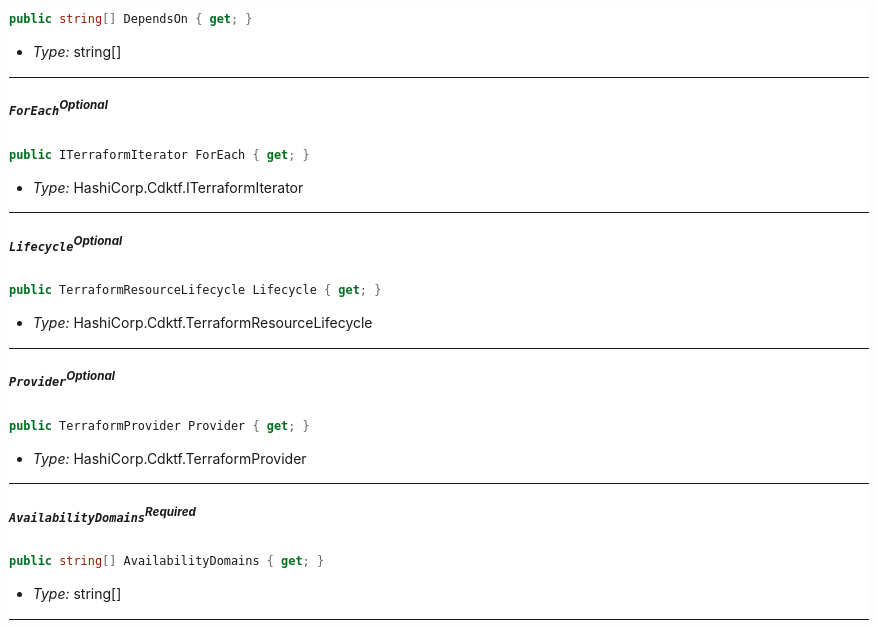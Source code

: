 ```csharp
public string[] DependsOn { get; }
```

- *Type:* string[]

---

##### `ForEach`<sup>Optional</sup> <a name="ForEach" id="rhizo-co-terraform-provider-oci.dataOciOpensearchOpensearchCluster.DataOciOpensearchOpensearchCluster.property.forEach"></a>

```csharp
public ITerraformIterator ForEach { get; }
```

- *Type:* HashiCorp.Cdktf.ITerraformIterator

---

##### `Lifecycle`<sup>Optional</sup> <a name="Lifecycle" id="rhizo-co-terraform-provider-oci.dataOciOpensearchOpensearchCluster.DataOciOpensearchOpensearchCluster.property.lifecycle"></a>

```csharp
public TerraformResourceLifecycle Lifecycle { get; }
```

- *Type:* HashiCorp.Cdktf.TerraformResourceLifecycle

---

##### `Provider`<sup>Optional</sup> <a name="Provider" id="rhizo-co-terraform-provider-oci.dataOciOpensearchOpensearchCluster.DataOciOpensearchOpensearchCluster.property.provider"></a>

```csharp
public TerraformProvider Provider { get; }
```

- *Type:* HashiCorp.Cdktf.TerraformProvider

---

##### `AvailabilityDomains`<sup>Required</sup> <a name="AvailabilityDomains" id="rhizo-co-terraform-provider-oci.dataOciOpensearchOpensearchCluster.DataOciOpensearchOpensearchCluster.property.availabilityDomains"></a>

```csharp
public string[] AvailabilityDomains { get; }
```

- *Type:* string[]

---
